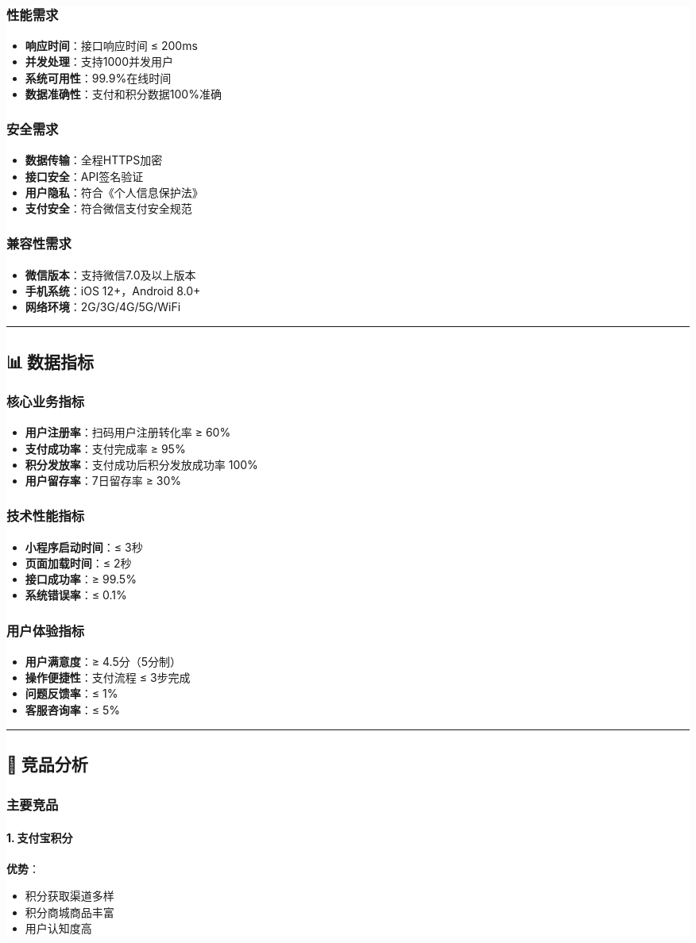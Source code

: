 ### 性能需求
- **响应时间**：接口响应时间 ≤ 200ms
- **并发处理**：支持1000并发用户
- **系统可用性**：99.9%在线时间
- **数据准确性**：支付和积分数据100%准确

### 安全需求
- **数据传输**：全程HTTPS加密
- **接口安全**：API签名验证
- **用户隐私**：符合《个人信息保护法》
- **支付安全**：符合微信支付安全规范

### 兼容性需求
- **微信版本**：支持微信7.0及以上版本
- **手机系统**：iOS 12+，Android 8.0+
- **网络环境**：2G/3G/4G/5G/WiFi

---

## 📊 数据指标

### 核心业务指标
- **用户注册率**：扫码用户注册转化率 ≥ 60%
- **支付成功率**：支付完成率 ≥ 95%
- **积分发放率**：支付成功后积分发放成功率 100%
- **用户留存率**：7日留存率 ≥ 30%

### 技术性能指标
- **小程序启动时间**：≤ 3秒
- **页面加载时间**：≤ 2秒
- **接口成功率**：≥ 99.5%
- **系统错误率**：≤ 0.1%

### 用户体验指标
- **用户满意度**：≥ 4.5分（5分制）
- **操作便捷性**：支付流程 ≤ 3步完成
- **问题反馈率**：≤ 1%
- **客服咨询率**：≤ 5%

---

## 🎁 竞品分析

### 主要竞品

#### 1. 支付宝积分
**优势**：
- 积分获取渠道多样
- 积分商城商品丰富
- 用户认知度高
